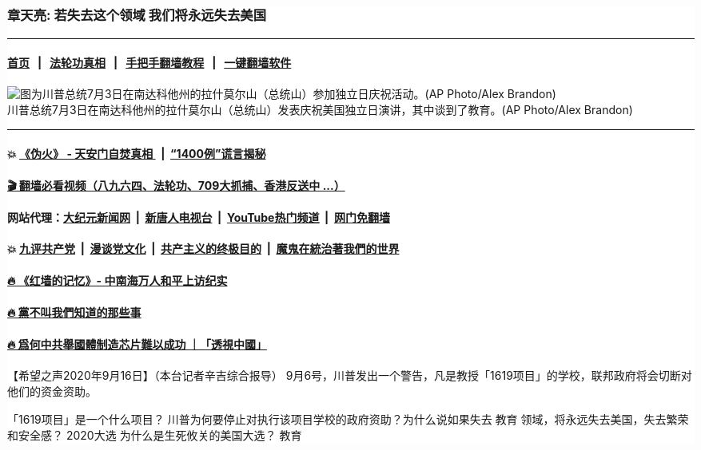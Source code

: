 ### 章天亮: 若失去这个领域  我们将永远失去美国
------------------------

#### [首页](https://github.com/gfw-breaker/banned-news3/blob/master/README.md) &nbsp;&nbsp;|&nbsp;&nbsp; [法轮功真相](https://github.com/begood0513/basic/blob/master/README.md)  &nbsp;&nbsp;|&nbsp;&nbsp; [手把手翻墙教程](https://github.com/gfw-breaker/guides/wiki)  &nbsp;&nbsp;|&nbsp;&nbsp; [一键翻墙软件](https://github.com/gfw-breaker/nogfw/blob/master/README.md)  



<div><img alt="图为川普总统7月3日在南达科他州的拉什莫尔山（总统山）参加独立日庆祝活动。(AP Photo/Alex Brandon)" src="https://img.soundofhope.org/2020-07/ap20186178155016_16to9-1593893831382.jpg"/>
<br/><figcaption class="caption">
 川普总统7月3日在南达科他州的拉什莫尔山（总统山）发表庆祝美国独立日演讲，其中谈到了教育。(AP Photo/Alex Brandon)
</figcaption></div><hr/>

#### 💥 [《伪火》 - 天安门自焚真相 ](http://158.247.195.190:10000/videos/blog/weihuo.html)&nbsp; |&nbsp; [“1400例”谎言揭秘  ](http://158.247.195.190:10000/videos/blog/jiexi1400.html)

#### [ 🎬  翻墙必看视频（八九六四、法轮功、709大抓捕、香港反送中 ...）](https://github.com/gfw-breaker/links/blob/master/banned.md)

#### 网站代理：[大纪元新闻网](http://158.247.195.190:10080/gb/) &nbsp;|&nbsp; [新唐人电视台](http://158.247.195.190:8808/gb/)  &nbsp;|&nbsp; [YouTube热门频道](http://158.247.195.190/youtube.html) &nbsp;|&nbsp; [网门免翻墙](http://158.247.195.190:11000/show.aspx?name=ogHome)

#### 💥 [九评共产党](http://158.247.195.190:10000/videos/res/jiuping/)&nbsp; |&nbsp; [漫谈党文化](http://158.247.195.190:10000/videos/res/mtdwh/)&nbsp; |&nbsp; [共产主义的终极目的](http://158.247.195.190:10000/videos/res/zjmd/)&nbsp; |&nbsp; [魔鬼在統治著我們的世界](http://158.247.195.190:10000/videos/res/TheSpecter/)  

#### [ 🔥  《红墙的记忆》- 中南海万人和平上访纪实](http://158.247.195.190:10000/videos/news/../legend/index.html)

#### [ 🔥  黨不叫我們知道的那些事](http://158.247.195.190:10000/videos/news/truth02.html)

#### [ 🔥  爲何中共舉國體制造芯片難以成功 ｜「透視中國」](http://158.247.195.190:10000/videos/news/don03.html)

<div><div class="Content__Wrapper sc-1bvya0-0 grZQxZ">
 <p class="meta-top">
  <span class="meta">
   【希望之声2020年9月16日】（本台记者辛吉综合报导）
  </span>
  9月6号，川普发出一个警告，凡是教授「1619项目」的学校，联邦政府将会切断对他们的资金资助。
 </p>
 <p>
  「1619项目」是一个什么项目？ 川普为何要停止对执行该项目学校的政府资助？为什么说如果失去
  <ok href="/term/5732">
   教育
  </ok>
  领域，将永远失去美国，失去繁荣和安全感？
  <ok href="/term/10280">
   2020大选
  </ok>
  为什么是生死攸关的美国大选？
  <ok href="/term/5732">
   教育